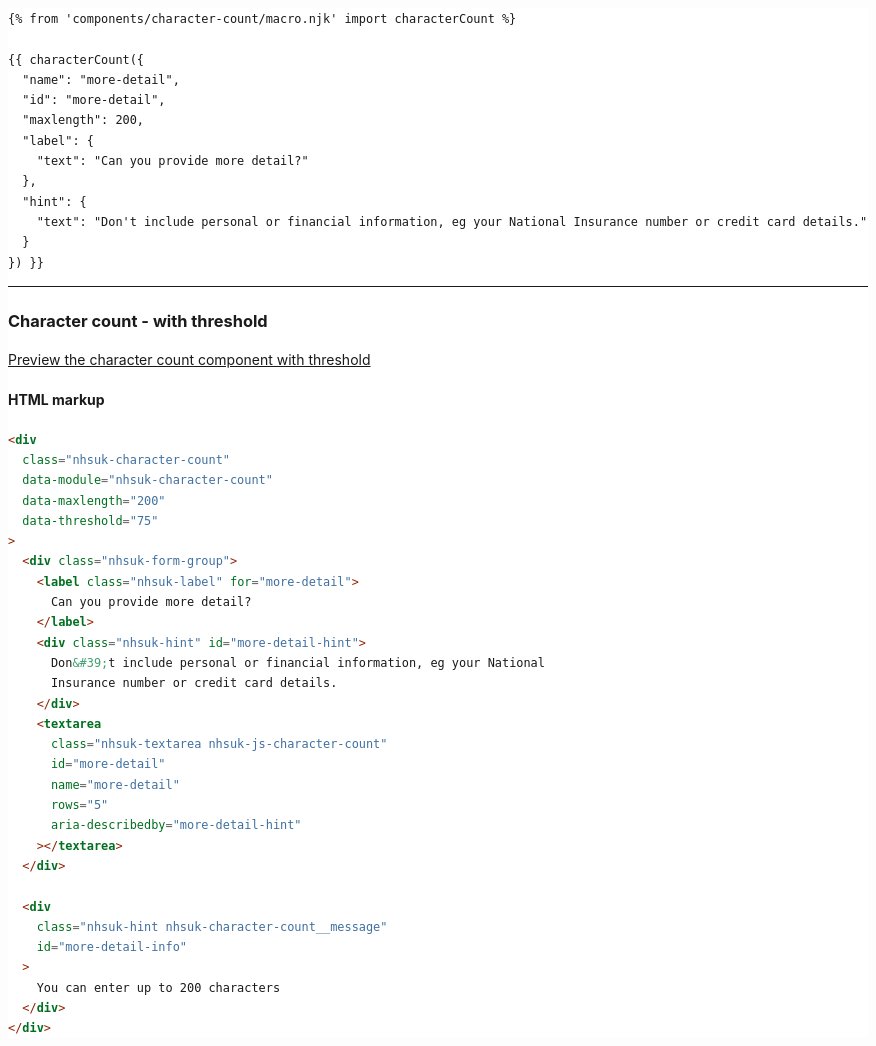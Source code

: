 ```
{% from 'components/character-count/macro.njk' import characterCount %}

{{ characterCount({
  "name": "more-detail",
  "id": "more-detail",
  "maxlength": 200,
  "label": {
    "text": "Can you provide more detail?"
  },
  "hint": {
    "text": "Don't include personal or financial information, eg your National Insurance number or credit card details."
  }
}) }}
```

---

### Character count - with threshold

[Preview the character count component with threshold](https://nhsuk.github.io/nhsuk-frontend/components/character-count/threshold.html)

#### HTML markup

```html
<div
  class="nhsuk-character-count"
  data-module="nhsuk-character-count"
  data-maxlength="200"
  data-threshold="75"
>
  <div class="nhsuk-form-group">
    <label class="nhsuk-label" for="more-detail">
      Can you provide more detail?
    </label>
    <div class="nhsuk-hint" id="more-detail-hint">
      Don&#39;t include personal or financial information, eg your National
      Insurance number or credit card details.
    </div>
    <textarea
      class="nhsuk-textarea nhsuk-js-character-count"
      id="more-detail"
      name="more-detail"
      rows="5"
      aria-describedby="more-detail-hint"
    ></textarea>
  </div>

  <div
    class="nhsuk-hint nhsuk-character-count__message"
    id="more-detail-info"
  >
    You can enter up to 200 characters
  </div>
</div>
```

